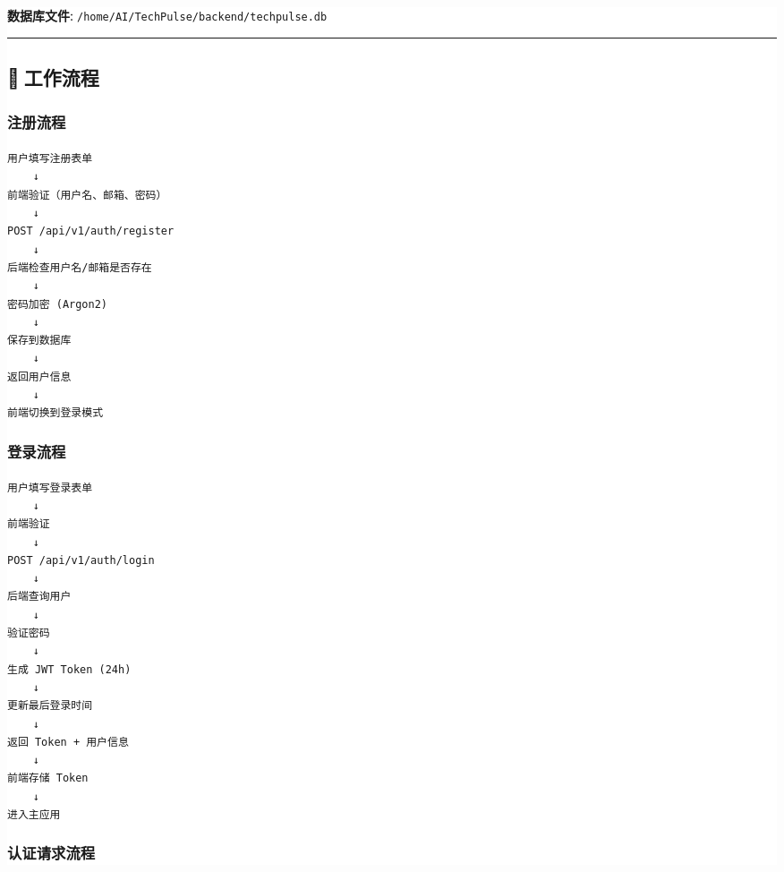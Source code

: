 **数据库文件**: `/home/AI/TechPulse/backend/techpulse.db`

---

## 🔄 工作流程

### 注册流程

```
用户填写注册表单
    ↓
前端验证（用户名、邮箱、密码）
    ↓
POST /api/v1/auth/register
    ↓
后端检查用户名/邮箱是否存在
    ↓
密码加密 (Argon2)
    ↓
保存到数据库
    ↓
返回用户信息
    ↓
前端切换到登录模式
```

### 登录流程

```
用户填写登录表单
    ↓
前端验证
    ↓
POST /api/v1/auth/login
    ↓
后端查询用户
    ↓
验证密码
    ↓
生成 JWT Token (24h)
    ↓
更新最后登录时间
    ↓
返回 Token + 用户信息
    ↓
前端存储 Token
    ↓
进入主应用
```

### 认证请求流程
